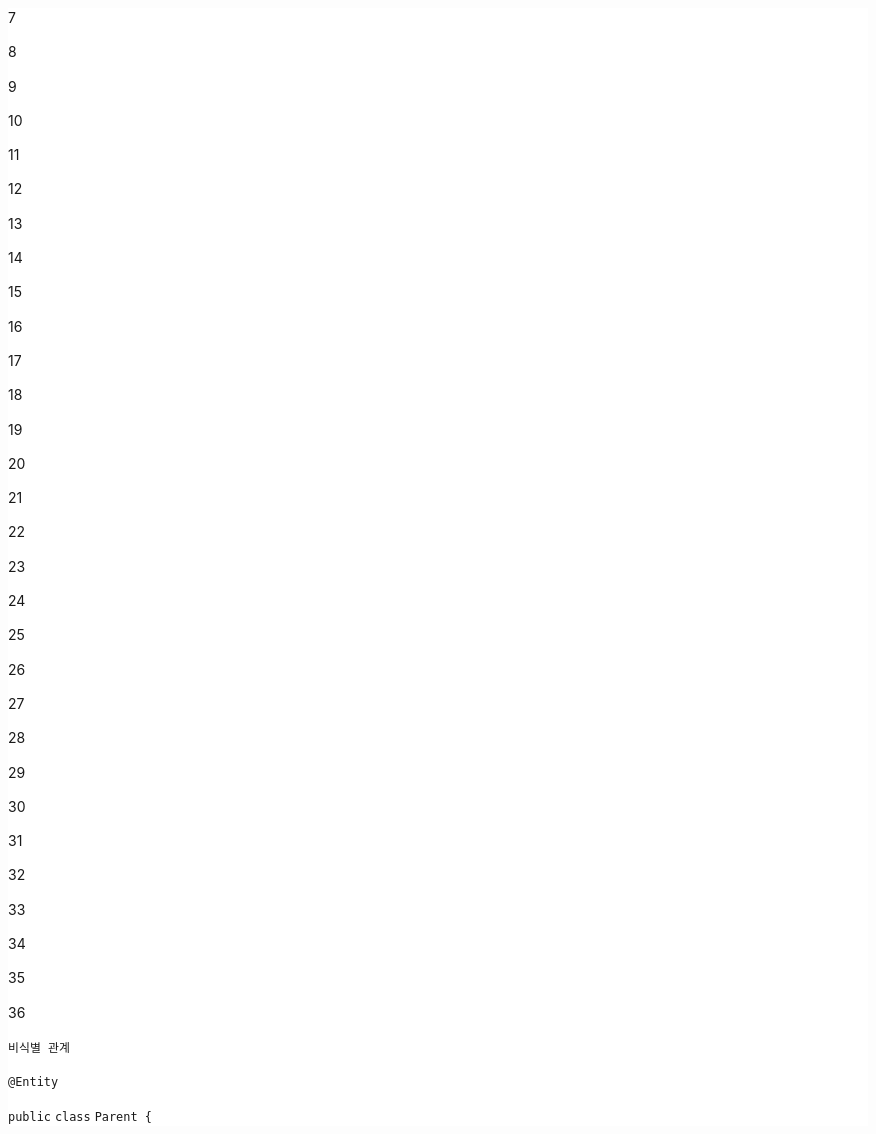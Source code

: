 7

8

9

10

11

12

13

14

15

16

17

18

19

20

21

22

23

24

25

26

27

28

29

30

31

32

33

34

35

36

`비식별 관계`

`@Entity`

`public` `class` `Parent {`
